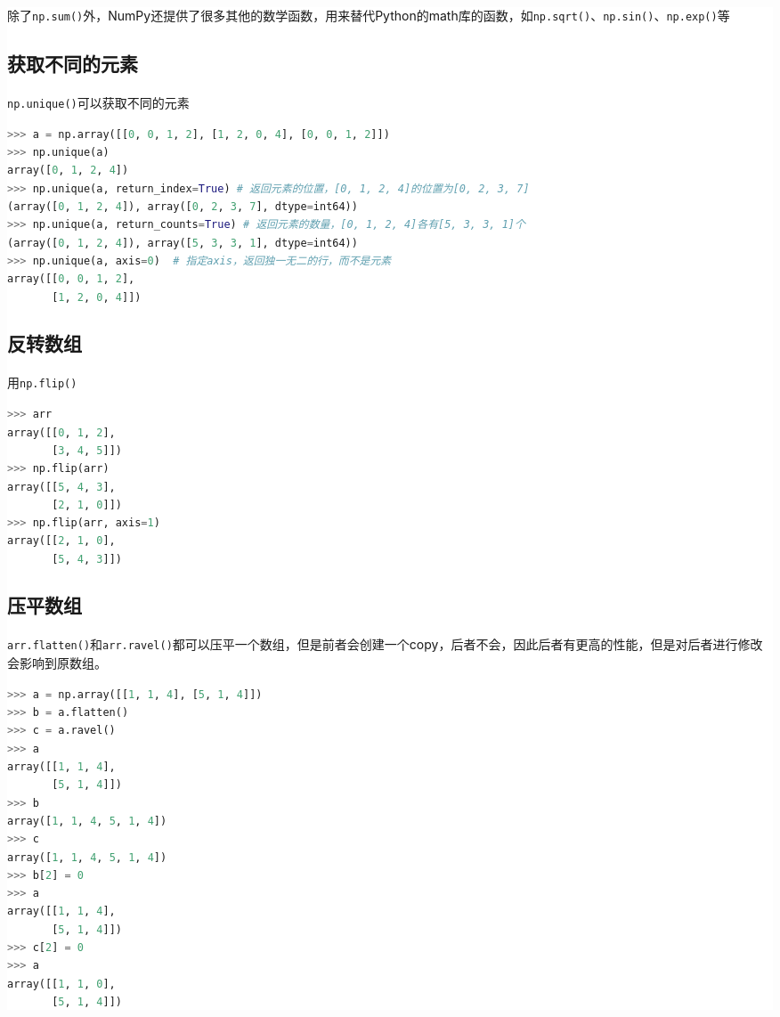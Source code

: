 除了`np.sum()`外，NumPy还提供了很多其他的数学函数，用来替代Python的math库的函数，如`np.sqrt()`、`np.sin()`、`np.exp()`等

## 获取不同的元素

`np.unique()`可以获取不同的元素

```python
>>> a = np.array([[0, 0, 1, 2], [1, 2, 0, 4], [0, 0, 1, 2]]) 
>>> np.unique(a)                     
array([0, 1, 2, 4])
>>> np.unique(a, return_index=True) # 返回元素的位置，[0, 1, 2, 4]的位置为[0, 2, 3, 7]
(array([0, 1, 2, 4]), array([0, 2, 3, 7], dtype=int64)) 
>>> np.unique(a, return_counts=True) # 返回元素的数量，[0, 1, 2, 4]各有[5, 3, 3, 1]个
(array([0, 1, 2, 4]), array([5, 3, 3, 1], dtype=int64))
>>> np.unique(a, axis=0)  # 指定axis，返回独一无二的行，而不是元素
array([[0, 0, 1, 2],
       [1, 2, 0, 4]])
```

## 反转数组

用`np.flip()`

```python
>>> arr
array([[0, 1, 2],
       [3, 4, 5]])
>>> np.flip(arr)
array([[5, 4, 3],
       [2, 1, 0]])
>>> np.flip(arr, axis=1) 
array([[2, 1, 0],
       [5, 4, 3]])
```

## 压平数组

`arr.flatten()`和`arr.ravel()`都可以压平一个数组，但是前者会创建一个copy，后者不会，因此后者有更高的性能，但是对后者进行修改会影响到原数组。

```python
>>> a = np.array([[1, 1, 4], [5, 1, 4]]) 
>>> b = a.flatten()
>>> c = a.ravel()
>>> a
array([[1, 1, 4],
       [5, 1, 4]])
>>> b
array([1, 1, 4, 5, 1, 4])
>>> c
array([1, 1, 4, 5, 1, 4])
>>> b[2] = 0
>>> a
array([[1, 1, 4],
       [5, 1, 4]])
>>> c[2] = 0 
>>> a
array([[1, 1, 0],
       [5, 1, 4]])
```
